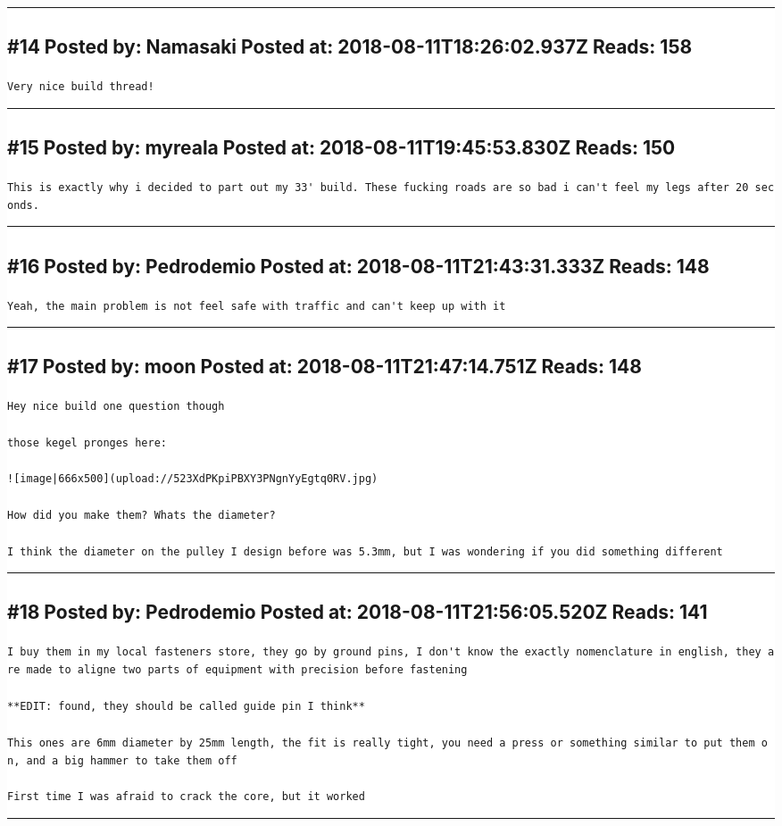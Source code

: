 ```
```

---
## \#14 Posted by: Namasaki Posted at: 2018-08-11T18:26:02.937Z Reads: 158

```
Very nice build thread!
```

---
## \#15 Posted by: myreala Posted at: 2018-08-11T19:45:53.830Z Reads: 150

```
This is exactly why i decided to part out my 33' build. These fucking roads are so bad i can't feel my legs after 20 seconds.
```

---
## \#16 Posted by: Pedrodemio Posted at: 2018-08-11T21:43:31.333Z Reads: 148

```
Yeah, the main problem is not feel safe with traffic and can't keep up with it
```

---
## \#17 Posted by: moon Posted at: 2018-08-11T21:47:14.751Z Reads: 148

```
Hey nice build one question though

those kegel pronges here:

![image|666x500](upload://523XdPKpiPBXY3PNgnYyEgtq0RV.jpg)

How did you make them? Whats the diameter?

I think the diameter on the pulley I design before was 5.3mm, but I was wondering if you did something different
```

---
## \#18 Posted by: Pedrodemio Posted at: 2018-08-11T21:56:05.520Z Reads: 141

```
I buy them in my local fasteners store, they go by ground pins, I don't know the exactly nomenclature in english, they are made to aligne two parts of equipment with precision before fastening

**EDIT: found, they should be called guide pin I think**

This ones are 6mm diameter by 25mm length, the fit is really tight, you need a press or something similar to put them on, and a big hammer to take them off

First time I was afraid to crack the core, but it worked
```

---